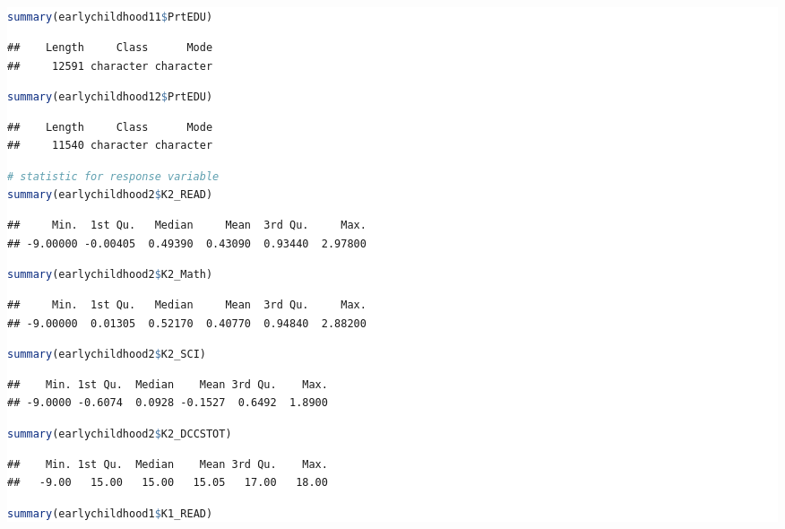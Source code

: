 ``` r
summary(earlychildhood11$PrtEDU)
```

    ##    Length     Class      Mode 
    ##     12591 character character

``` r
summary(earlychildhood12$PrtEDU)
```

    ##    Length     Class      Mode 
    ##     11540 character character

``` r
# statistic for response variable
summary(earlychildhood2$K2_READ)
```

    ##     Min.  1st Qu.   Median     Mean  3rd Qu.     Max. 
    ## -9.00000 -0.00405  0.49390  0.43090  0.93440  2.97800

``` r
summary(earlychildhood2$K2_Math)
```

    ##     Min.  1st Qu.   Median     Mean  3rd Qu.     Max. 
    ## -9.00000  0.01305  0.52170  0.40770  0.94840  2.88200

``` r
summary(earlychildhood2$K2_SCI)
```

    ##    Min. 1st Qu.  Median    Mean 3rd Qu.    Max. 
    ## -9.0000 -0.6074  0.0928 -0.1527  0.6492  1.8900

``` r
summary(earlychildhood2$K2_DCCSTOT)
```

    ##    Min. 1st Qu.  Median    Mean 3rd Qu.    Max. 
    ##   -9.00   15.00   15.00   15.05   17.00   18.00

``` r
summary(earlychildhood1$K1_READ)
```
